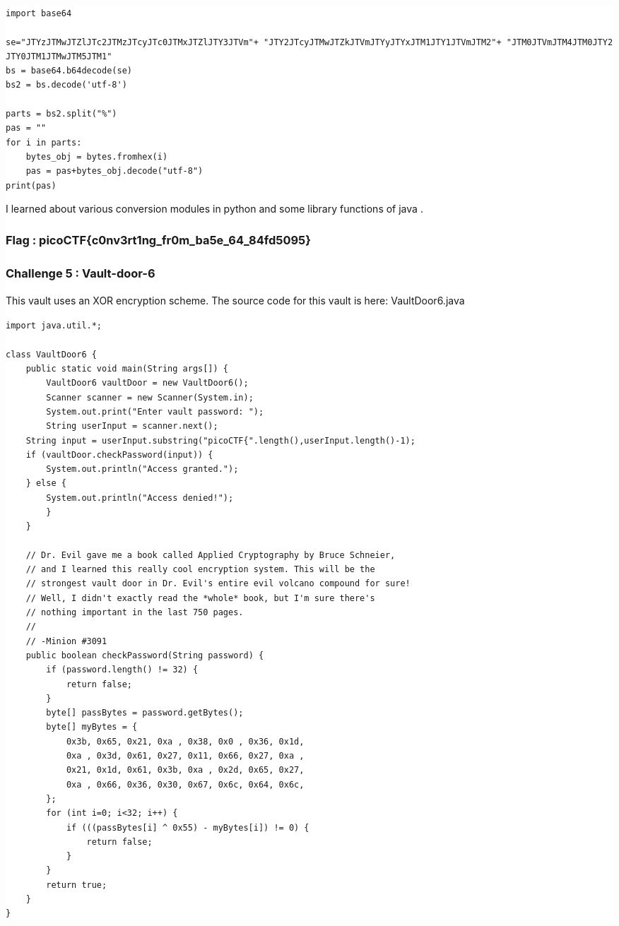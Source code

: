 ```
import base64

se="JTYzJTMwJTZlJTc2JTMzJTcyJTc0JTMxJTZlJTY3JTVm"+ "JTY2JTcyJTMwJTZkJTVmJTYyJTYxJTM1JTY1JTVmJTM2"+ "JTM0JTVmJTM4JTM0JTY2JTY0JTM1JTMwJTM5JTM1"
bs = base64.b64decode(se)
bs2 = bs.decode('utf-8')

parts = bs2.split("%")
pas = ""
for i in parts:
    bytes_obj = bytes.fromhex(i)
    pas = pas+bytes_obj.decode("utf-8")
print(pas)
```
I learned about various conversion modules in python and some library functions of java .

### Flag : picoCTF{c0nv3rt1ng_fr0m_ba5e_64_84fd5095}

### Challenge 5 : Vault-door-6
This vault uses an XOR encryption scheme. The source code for this vault is here: VaultDoor6.java
```
import java.util.*;

class VaultDoor6 {
    public static void main(String args[]) {
        VaultDoor6 vaultDoor = new VaultDoor6();
        Scanner scanner = new Scanner(System.in);
        System.out.print("Enter vault password: ");
        String userInput = scanner.next();
	String input = userInput.substring("picoCTF{".length(),userInput.length()-1);
	if (vaultDoor.checkPassword(input)) {
	    System.out.println("Access granted.");
	} else {
	    System.out.println("Access denied!");
        }
    }

    // Dr. Evil gave me a book called Applied Cryptography by Bruce Schneier,
    // and I learned this really cool encryption system. This will be the
    // strongest vault door in Dr. Evil's entire evil volcano compound for sure!
    // Well, I didn't exactly read the *whole* book, but I'm sure there's
    // nothing important in the last 750 pages.
    //
    // -Minion #3091
    public boolean checkPassword(String password) {
        if (password.length() != 32) {
            return false;
        }
        byte[] passBytes = password.getBytes();
        byte[] myBytes = {
            0x3b, 0x65, 0x21, 0xa , 0x38, 0x0 , 0x36, 0x1d,
            0xa , 0x3d, 0x61, 0x27, 0x11, 0x66, 0x27, 0xa ,
            0x21, 0x1d, 0x61, 0x3b, 0xa , 0x2d, 0x65, 0x27,
            0xa , 0x66, 0x36, 0x30, 0x67, 0x6c, 0x64, 0x6c,
        };
        for (int i=0; i<32; i++) {
            if (((passBytes[i] ^ 0x55) - myBytes[i]) != 0) {
                return false;
            }
        }
        return true;
    }
}
```